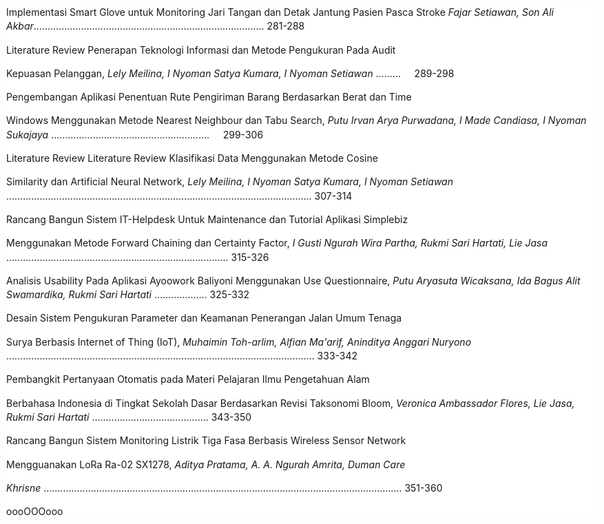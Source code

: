 <p><span class="font6">Implementasi Smart Glove untuk Monitoring Jari Tangan dan Detak Jantung Pasien Pasca Stroke </span><span class="font6" style="font-style:italic;">Fajar Setiawan, Son Ali Akbar</span><span class="font6">…................................................................................ 281-288</span></p>
<p><span class="font6">Literature Review Penerapan Teknologi Informasi dan Metode Pengukuran Pada Audit</span></p>
<p><span class="font6">Kepuasan Pelanggan, </span><span class="font6" style="font-style:italic;">Lely Meilina, I Nyoman Satya Kumara, I Nyoman Setiawan</span><span class="font6"> …...... &nbsp;&nbsp;&nbsp;&nbsp;289-298</span></p>
<p><span class="font6">Pengembangan Aplikasi Penentuan Rute Pengiriman Barang Berdasarkan Berat dan Time</span></p>
<p><span class="font6">Windows Menggunakan Metode Nearest Neighbour dan Tabu Search, </span><span class="font6" style="font-style:italic;">Putu Irvan Arya Purwadana, I Made Candiasa, I Nyoman Sukajaya</span><span class="font6"> ......................................................… &nbsp;&nbsp;&nbsp;&nbsp;299-306</span></p>
<p><span class="font6">Literature Review Literature Review Klasifikasi Data Menggunakan Metode Cosine</span></p>
<p><span class="font6">Similarity dan Artificial Neural Network, </span><span class="font6" style="font-style:italic;">Lely Meilina, I Nyoman Satya Kumara, I Nyoman Setiawan</span><span class="font6"> …........................................................................................................... 307-314</span></p>
<p><span class="font6">Rancang Bangun Sistem IT-Helpdesk Untuk Maintenance dan Tutorial Aplikasi Simplebiz</span></p>
<p><span class="font6">Menggunakan Metode Forward Chaining dan Certainty Factor, </span><span class="font6" style="font-style:italic;">I Gusti Ngurah Wira Partha, Rukmi Sari Hartati, Lie Jasa</span><span class="font6"> …............................................................................. 315-326</span></p>
<p><span class="font6">Analisis Usability Pada Aplikasi Ayoowork Baliyoni Menggunakan Use Questionnaire, </span><span class="font6" style="font-style:italic;">Putu Aryasuta Wicaksana, Ida Bagus Alit Swamardika, Rukmi Sari Hartati</span><span class="font6"> …................ 325-332</span></p>
<p><span class="font6">Desain Sistem Pengukuran Parameter dan Keamanan Penerangan Jalan Umum Tenaga</span></p>
<p><span class="font6">Surya Berbasis Internet of Thing (IoT), </span><span class="font6" style="font-style:italic;">Muhaimin Toh-arlim, Alfian Ma'arif, Aninditya Anggari Nuryono</span><span class="font6"> …............................................................................................................ 333-342</span></p>
<p><span class="font6">Pembangkit Pertanyaan Otomatis pada Materi Pelajaran Ilmu Pengetahuan Alam</span></p>
<p><span class="font6">Berbahasa Indonesia di Tingkat Sekolah Dasar Berdasarkan Revisi Taksonomi Bloom, </span><span class="font6" style="font-style:italic;">Veronica Ambassador Flores, Lie Jasa, Rukmi Sari Hartati</span><span class="font6"> …....................................... 343-350</span></p>
<p><span class="font6">Rancang Bangun Sistem Monitoring Listrik Tiga Fasa Berbasis Wireless Sensor Network</span></p>
<p><span class="font6">Mengguanakan LoRa Ra-02 SX1278, </span><span class="font6" style="font-style:italic;">Aditya Pratama, A. A. Ngurah Amrita, Duman Care</span></p>
<p><span class="font6" style="font-style:italic;">Khrisne</span><span class="font6"> ….............................................................................................................................. 351-360</span></p>
<p><span class="font6">oooOOOooo</span></p>